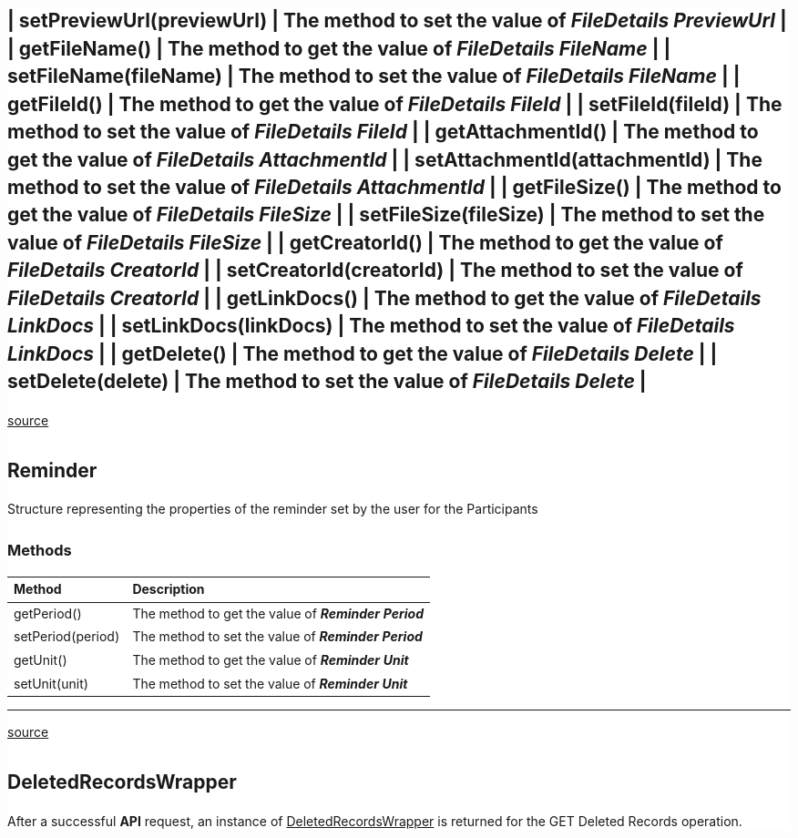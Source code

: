 | setPreviewUrl(previewUrl) | The method to set the value of ***FileDetails PreviewUrl*** |
| getFileName() | The method to get the value of ***FileDetails FileName*** |
| setFileName(fileName) | The method to set the value of ***FileDetails FileName*** |
| getFileId() | The method to get the value of ***FileDetails FileId*** |
| setFileId(fileId) | The method to set the value of ***FileDetails FileId*** |
| getAttachmentId() | The method to get the value of ***FileDetails AttachmentId*** |
| setAttachmentId(attachmentId) | The method to set the value of ***FileDetails AttachmentId*** |
| getFileSize() | The method to get the value of ***FileDetails FileSize*** |
| setFileSize(fileSize) | The method to set the value of ***FileDetails FileSize*** |
| getCreatorId() | The method to get the value of ***FileDetails CreatorId*** |
| setCreatorId(creatorId) | The method to set the value of ***FileDetails CreatorId*** |
| getLinkDocs() | The method to get the value of ***FileDetails LinkDocs*** |
| setLinkDocs(linkDocs) | The method to set the value of ***FileDetails LinkDocs*** |
| getDelete() | The method to get the value of ***FileDetails Delete*** |
| setDelete(delete) | The method to set the value of ***FileDetails Delete*** |
----

[source](../../core/com/zoho/crm/api/record/file_details.js)

## Reminder

Structure representing the properties of the reminder set by the user for the Participants

### Methods

| Method                     | Description                                        |
| :------------------------- | :------------------------------------------------- |
| getPeriod() | The method to get the value of ***Reminder Period*** |
| setPeriod(period) | The method to set the value of ***Reminder Period*** |
| getUnit() | The method to get the value of ***Reminder Unit*** |
| setUnit(unit) | The method to set the value of ***Reminder Unit*** |
----

[source](../../core/com/zoho/crm/api/record/reminder.js)

## DeletedRecordsWrapper

After a successful **API** request, an instance of [DeletedRecordsWrapper](../../core/com/zoho/crm/api/record/deleted_records_wrapper.js) is returned for the GET Deleted Records operation.

